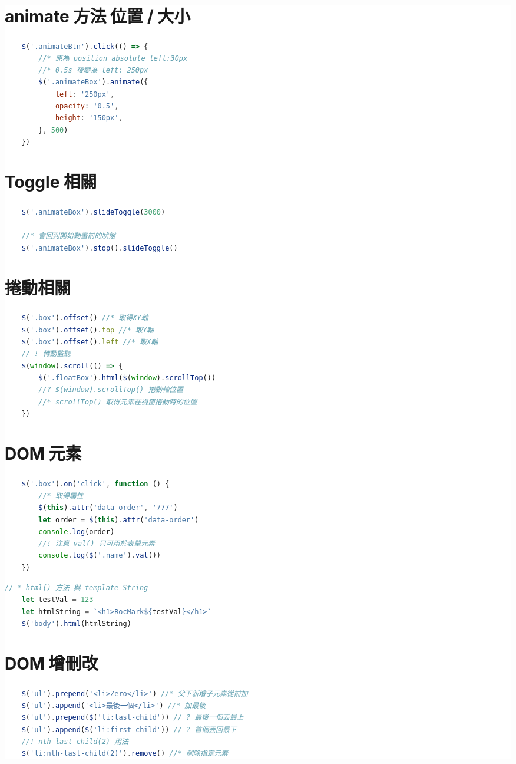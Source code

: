 # animate 方法  位置 / 大小
```js
    $('.animateBtn').click(() => {
        //* 原為 position absolute left:30px
        //* 0.5s 後變為 left: 250px
        $('.animateBox').animate({ 
            left: '250px',
            opacity: '0.5',
            height: '150px',
        }, 500)
    })
```

# Toggle 相關
```js
    $('.animateBox').slideToggle(3000)

    //* 會回到開始動畫前的狀態
    $('.animateBox').stop().slideToggle()
```

# 捲動相關
```js
    $('.box').offset() //* 取得XY軸
    $('.box').offset().top //* 取Y軸 
    $('.box').offset().left //* 取X軸
    // ! 轉動監聽
    $(window).scroll(() => {
        $('.floatBox').html($(window).scrollTop())
        //? $(window).scrollTop() 捲動軸位置
        //* scrollTop() 取得元素在視窗捲動時的位置
    })
```

# DOM 元素
```js
    $('.box').on('click', function () {
        //* 取得屬性 
        $(this).attr('data-order', '777')
        let order = $(this).attr('data-order')
        console.log(order)
        //! 注意 val() 只可用於表單元素
        console.log($('.name').val())
    })
```
```js
// * html() 方法 與 template String
    let testVal = 123
    let htmlString = `<h1>RocMark${testVal}</h1>`
    $('body').html(htmlString)
```
# DOM 增刪改
```js
    $('ul').prepend('<li>Zero</li>') //* 父下新增子元素從前加
    $('ul').append('<li>最後一個</li>') //* 加最後
    $('ul').prepend($('li:last-child')) // ? 最後一個丟最上
    $('ul').append($('li:first-child')) // ? 首個丟回最下
    //! nth-last-child(2) 用法
    $('li:nth-last-child(2)').remove() //* 刪除指定元素
```